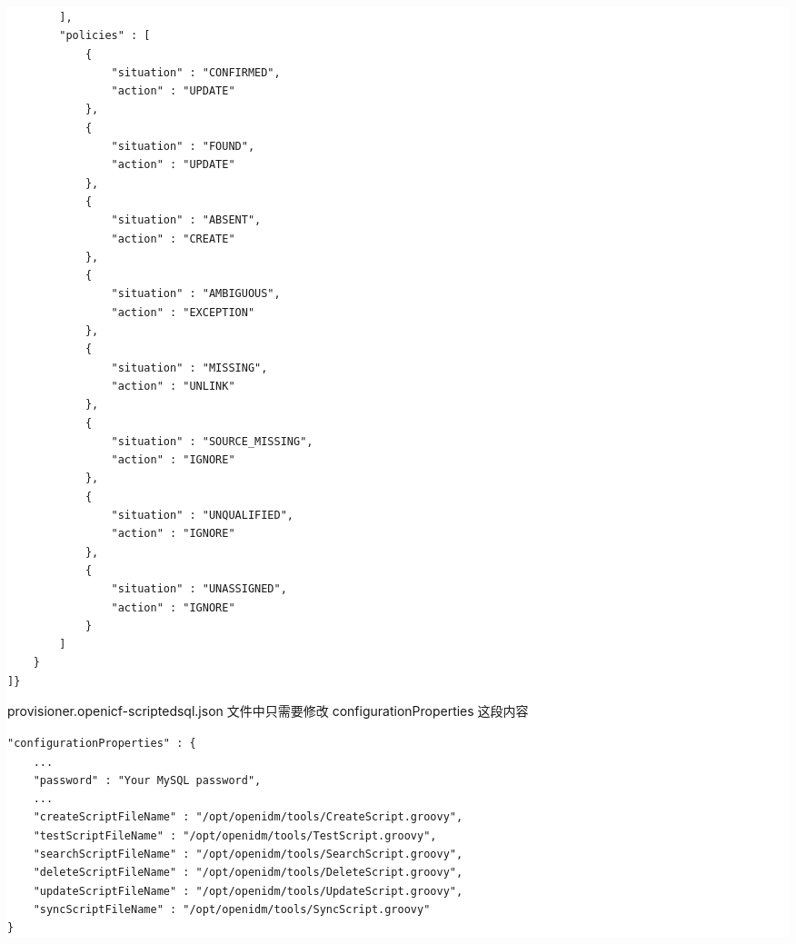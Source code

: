             ],
            "policies" : [
                {
                    "situation" : "CONFIRMED",
                    "action" : "UPDATE"
                },
                {
                    "situation" : "FOUND",
                    "action" : "UPDATE"
                },
                {
                    "situation" : "ABSENT",
                    "action" : "CREATE"
                },
                {
                    "situation" : "AMBIGUOUS",
                    "action" : "EXCEPTION"
                },
                {
                    "situation" : "MISSING",
                    "action" : "UNLINK"
                },
                {
                    "situation" : "SOURCE_MISSING",
                    "action" : "IGNORE"
                },
                {
                    "situation" : "UNQUALIFIED",
                    "action" : "IGNORE"
                },
                {
                    "situation" : "UNASSIGNED",
                    "action" : "IGNORE"
                }
            ]
        }
    ]}
	
provisioner.openicf-scriptedsql.json 文件中只需要修改 configurationProperties 这段内容

	"configurationProperties" : {
        ...
        "password" : "Your MySQL password",
        ...
        "createScriptFileName" : "/opt/openidm/tools/CreateScript.groovy",
        "testScriptFileName" : "/opt/openidm/tools/TestScript.groovy",
        "searchScriptFileName" : "/opt/openidm/tools/SearchScript.groovy",
        "deleteScriptFileName" : "/opt/openidm/tools/DeleteScript.groovy",
        "updateScriptFileName" : "/opt/openidm/tools/UpdateScript.groovy",
        "syncScriptFileName" : "/opt/openidm/tools/SyncScript.groovy"
    }
    